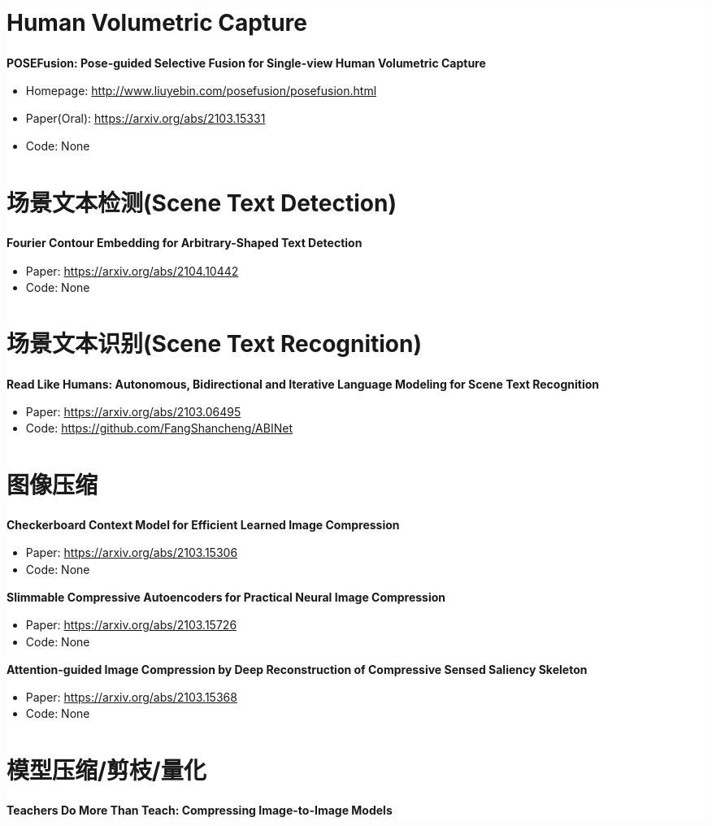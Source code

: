 # Human Volumetric Capture

**POSEFusion: Pose-guided Selective Fusion for Single-view Human Volumetric Capture**

- Homepage: http://www.liuyebin.com/posefusion/posefusion.html

- Paper(Oral): https://arxiv.org/abs/2103.15331
- Code: None

<a name="Scene-Text-Recognition"></a>

# 场景文本检测(Scene Text Detection)

**Fourier Contour Embedding for Arbitrary-Shaped Text Detection**

- Paper: https://arxiv.org/abs/2104.10442
- Code: None

<a name="Scene-Text-Recognition"></a>

# 场景文本识别(Scene Text Recognition)

**Read Like Humans: Autonomous, Bidirectional and Iterative Language Modeling for Scene Text Recognition**

- Paper: https://arxiv.org/abs/2103.06495
- Code: https://github.com/FangShancheng/ABINet

<a name="Image-Compression"></a>

# 图像压缩

**Checkerboard Context Model for Efficient Learned Image Compression**

- Paper: https://arxiv.org/abs/2103.15306
- Code: None

**Slimmable Compressive Autoencoders for Practical Neural Image Compression**

- Paper: https://arxiv.org/abs/2103.15726
- Code: None

**Attention-guided Image Compression by Deep Reconstruction of Compressive Sensed Saliency Skeleton**

- Paper: https://arxiv.org/abs/2103.15368
- Code: None

<a name="Model-Compression"></a>

# 模型压缩/剪枝/量化

**Teachers Do More Than Teach: Compressing Image-to-Image Models**
